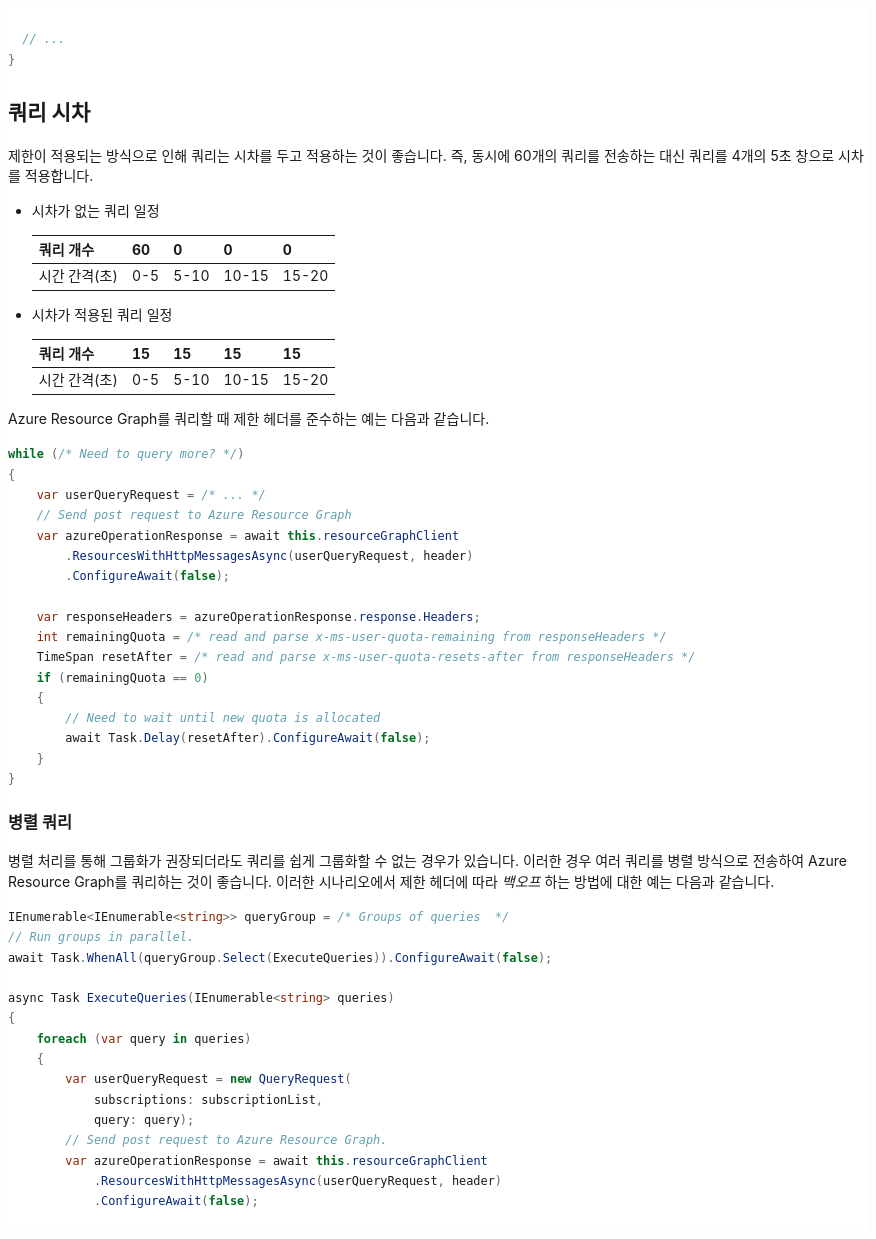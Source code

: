   ```csharp

    // ...
  }
  ```

## <a name="staggering-queries"></a>쿼리 시차

제한이 적용되는 방식으로 인해 쿼리는 시차를 두고 적용하는 것이 좋습니다. 즉, 동시에 60개의 쿼리를 전송하는 대신 쿼리를 4개의 5초 창으로 시차를 적용합니다.

- 시차가 없는 쿼리 일정

  | 쿼리 개수         | 60  | 0    | 0     | 0     |
  |---------------------|-----|------|-------|-------|
  | 시간 간격(초) | 0-5 | 5-10 | 10-15 | 15-20 |

- 시차가 적용된 쿼리 일정

  | 쿼리 개수         | 15  | 15   | 15    | 15    |
  |---------------------|-----|------|-------|-------|
  | 시간 간격(초) | 0-5 | 5-10 | 10-15 | 15-20 |

Azure Resource Graph를 쿼리할 때 제한 헤더를 준수하는 예는 다음과 같습니다.

```csharp
while (/* Need to query more? */)
{
    var userQueryRequest = /* ... */
    // Send post request to Azure Resource Graph
    var azureOperationResponse = await this.resourceGraphClient
        .ResourcesWithHttpMessagesAsync(userQueryRequest, header)
        .ConfigureAwait(false);

    var responseHeaders = azureOperationResponse.response.Headers;
    int remainingQuota = /* read and parse x-ms-user-quota-remaining from responseHeaders */
    TimeSpan resetAfter = /* read and parse x-ms-user-quota-resets-after from responseHeaders */
    if (remainingQuota == 0)
    {
        // Need to wait until new quota is allocated
        await Task.Delay(resetAfter).ConfigureAwait(false);
    }
}
```

### <a name="query-in-parallel"></a>병렬 쿼리

병렬 처리를 통해 그룹화가 권장되더라도 쿼리를 쉽게 그룹화할 수 없는 경우가 있습니다. 이러한 경우 여러 쿼리를 병렬 방식으로 전송하여 Azure Resource Graph를 쿼리하는 것이 좋습니다. 이러한 시나리오에서 제한 헤더에 따라 _백오프_ 하는 방법에 대한 예는 다음과 같습니다.

```csharp
IEnumerable<IEnumerable<string>> queryGroup = /* Groups of queries  */
// Run groups in parallel.
await Task.WhenAll(queryGroup.Select(ExecuteQueries)).ConfigureAwait(false);

async Task ExecuteQueries(IEnumerable<string> queries)
{
    foreach (var query in queries)
    {
        var userQueryRequest = new QueryRequest(
            subscriptions: subscriptionList,
            query: query);
        // Send post request to Azure Resource Graph.
        var azureOperationResponse = await this.resourceGraphClient
            .ResourcesWithHttpMessagesAsync(userQueryRequest, header)
            .ConfigureAwait(false);
        
```